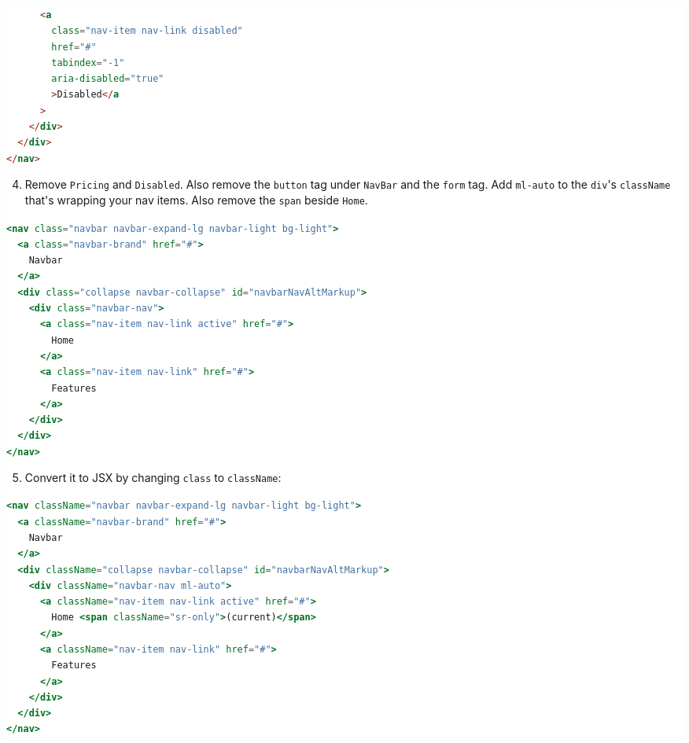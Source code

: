```html
      <a
        class="nav-item nav-link disabled"
        href="#"
        tabindex="-1"
        aria-disabled="true"
        >Disabled</a
      >
    </div>
  </div>
</nav>
```

4. Remove `Pricing` and `Disabled`. Also remove the `button` tag under `NavBar` and the `form` tag. Add `ml-auto` to the `div`'s `className` that's wrapping your nav items. Also remove the `span` beside `Home`.

```jsx
<nav class="navbar navbar-expand-lg navbar-light bg-light">
  <a class="navbar-brand" href="#">
    Navbar
  </a>
  <div class="collapse navbar-collapse" id="navbarNavAltMarkup">
    <div class="navbar-nav">
      <a class="nav-item nav-link active" href="#">
        Home
      </a>
      <a class="nav-item nav-link" href="#">
        Features
      </a>
    </div>
  </div>
</nav>
```

5. Convert it to JSX by changing `class` to `className`:

```jsx
<nav className="navbar navbar-expand-lg navbar-light bg-light">
  <a className="navbar-brand" href="#">
    Navbar
  </a>
  <div className="collapse navbar-collapse" id="navbarNavAltMarkup">
    <div className="navbar-nav ml-auto">
      <a className="nav-item nav-link active" href="#">
        Home <span className="sr-only">(current)</span>
      </a>
      <a className="nav-item nav-link" href="#">
        Features
      </a>
    </div>
  </div>
</nav>
```
